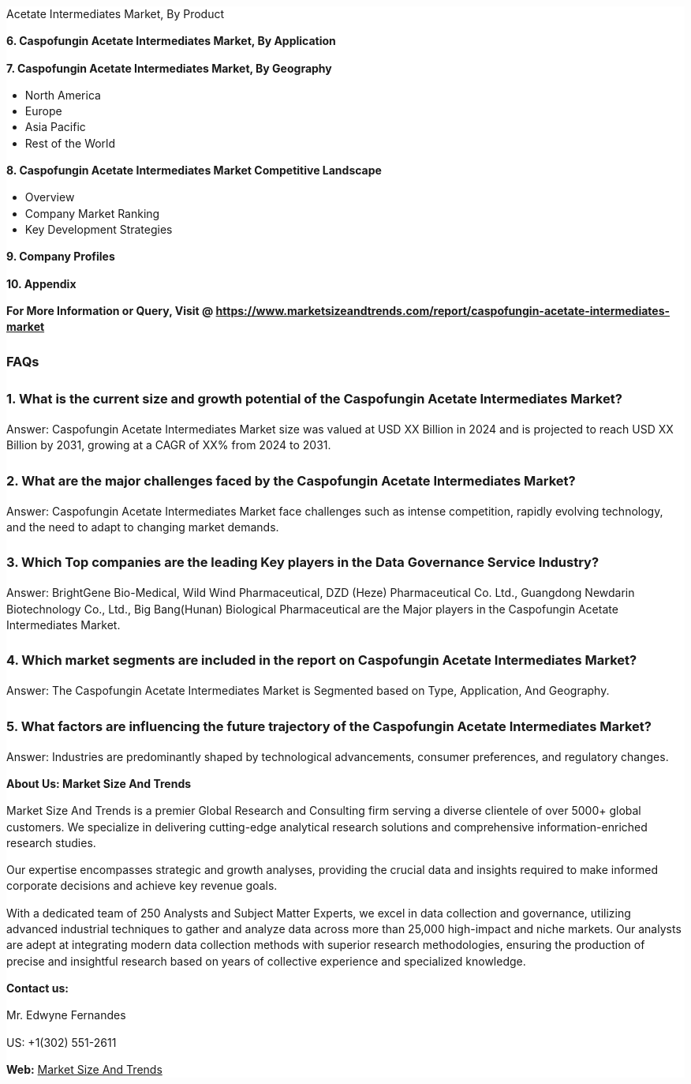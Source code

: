 Acetate Intermediates Market, By Product</span></strong></p></div><div class="" data-test-id=""><p><strong><span class="">6. Caspofungin Acetate Intermediates Market, By Application</span></strong></p></div><div class="" data-test-id=""><p><strong><span class="">7. Caspofungin Acetate Intermediates Market, By Geography</span></strong></p></div><div class="" data-test-id=""><ul><li><span class="">North America</span></li><li><span class="">Europe</span></li><li><span class="">Asia Pacific</span></li><li><span class="">Rest of the World</span></li></ul></div><div class="" data-test-id=""><p><strong><span class="">8. Caspofungin Acetate Intermediates Market Competitive Landscape</span></strong></p></div><div class="" data-test-id=""><ul><li><span class="">Overview</span></li><li><span class="">Company Market Ranking</span></li><li><span class="">Key Development Strategies</span></li></ul></div><div class="" data-test-id=""><p><strong><span class="">9. Company Profiles</span></strong></p></div><div class="" data-test-id=""><p><strong><span class="">10. Appendix</span></strong></p></div><div class="" data-test-id=""><p><strong><span class="">For More Information or Query, Visit @ <a href="https://www.marketsizeandtrends.com/report/caspofungin-acetate-intermediates-market" target="_blank">https://www.marketsizeandtrends.com/report/caspofungin-acetate-intermediates-market</a></span></strong></p></div><div class="" data-test-id=""><div class="article-main__content" data-test-id="publishing-text-block"><h3><strong><span class="">FAQs</span></strong></h3></div><div class="article-main__content" data-test-id="publishing-text-block"><h3><span class="">1. What is the current size and growth potential of the Caspofungin Acetate Intermediates Market?</span></h3></div><div class="article-main__content" data-test-id="publishing-text-block"><p><span class="font-[700]">Answer</span><span class="">: Caspofungin Acetate Intermediates Market size was valued at USD XX Billion in 2024 and is projected to reach USD XX Billion by 2031, growing at a CAGR of XX% from 2024 to 2031.</span></p></div><div class="article-main__content" data-test-id="publishing-text-block"><h3><span class="">2. What are the major challenges faced by the Caspofungin Acetate Intermediates Market?</span></h3></div><div class="article-main__content" data-test-id="publishing-text-block"><p><span class="font-[700]">Answer</span><span class="">: Caspofungin Acetate Intermediates Market face challenges such as intense competition, rapidly evolving technology, and the need to adapt to changing market demands.</span></p></div><div class="article-main__content" data-test-id="publishing-text-block"><h3><span class="">3. Which Top companies are the leading Key players in the Data Governance Service Industry?</span></h3></div><div class="article-main__content" data-test-id="publishing-text-block"><p><span class="font-[700]">Answer</span><span class="">: BrightGene Bio-Medical, Wild Wind Pharmaceutical, DZD (Heze) Pharmaceutical Co. Ltd., Guangdong Newdarin Biotechnology Co., Ltd., Big Bang(Hunan) Biological Pharmaceutical are the Major players in the Caspofungin Acetate Intermediates Market.</span></p></div><div class="article-main__content" data-test-id="publishing-text-block"><h3><span class="">4. Which market segments are included in the report on Caspofungin Acetate Intermediates Market?</span></h3></div><div class="article-main__content" data-test-id="publishing-text-block"><p><span class="font-[700]">Answer</span><span class="">: The Caspofungin Acetate Intermediates Market is Segmented based on Type, Application, And Geography.</span></p></div><div class="article-main__content" data-test-id="publishing-text-block"><h3><span class="">5. What factors are influencing the future trajectory of the Caspofungin Acetate Intermediates Market?</span></h3></div><div class="article-main__content" data-test-id="publishing-text-block"><p><span class="font-[700]">Answer:</span><span class="">&nbsp;Industries are predominantly shaped by technological advancements, consumer preferences, and regulatory changes.</span></p></div><p><strong><span class="">About Us: Market Size And Trends</span></strong></p></div><div class="" data-test-id=""><p><span class="">Market Size And Trends is a premier Global Research and Consulting firm serving a diverse clientele of over 5000+ global customers. We specialize in delivering cutting-edge analytical research solutions and comprehensive information-enriched research studies.</span></p></div><div class="" data-test-id=""><p><span class="">Our expertise encompasses strategic and growth analyses, providing the crucial data and insights required to make informed corporate decisions and achieve key revenue goals.</span></p></div><div class="" data-test-id=""><p><span class="">With a dedicated team of 250 Analysts and Subject Matter Experts, we excel in data collection and governance, utilizing advanced industrial techniques to gather and analyze data across more than 25,000 high-impact and niche markets. Our analysts are adept at integrating modern data collection methods with superior research methodologies, ensuring the production of precise and insightful research based on years of collective experience and specialized knowledge.</span></p></div><div class="" data-test-id=""><p><strong><span class="">Contact us:</span></strong></p></div><div class="" data-test-id=""><p><span class="">Mr. Edwyne Fernandes</span></p></div><div class="" data-test-id=""><p><span class="">US: +1(302) 551-2611<br /></span></p><p><span class=""><strong>Web:</strong> <a href="https://www.marketsizeandtrends.com/" target="_blank">Market Size And Trends</a></span></p></div>
